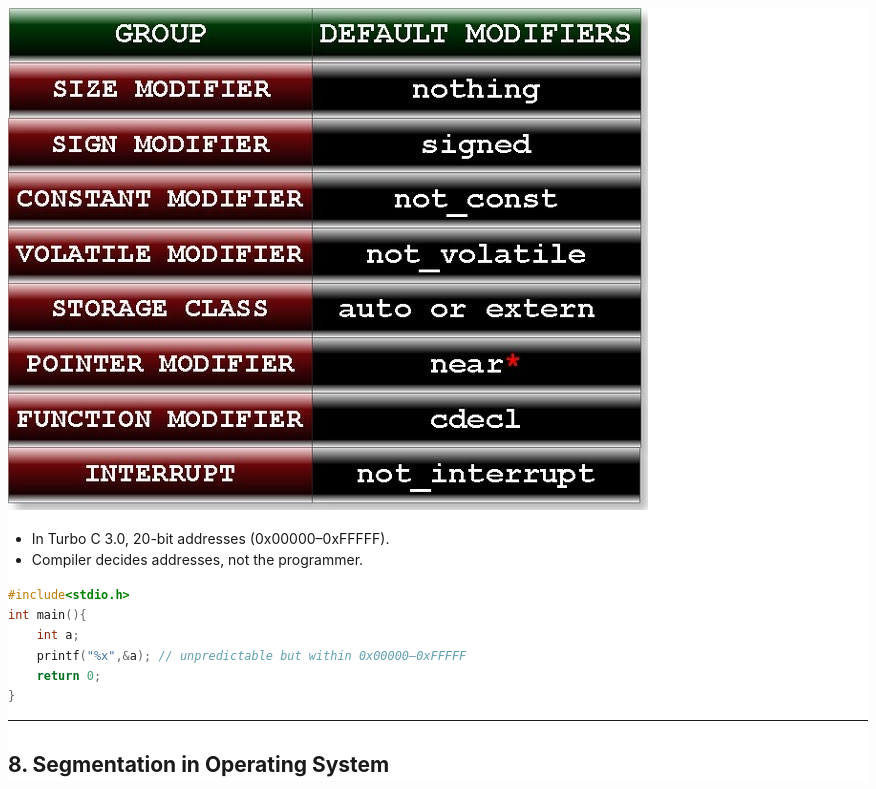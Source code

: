 ![Physical Address](Resources/physical-address.png)

- In Turbo C 3.0, 20-bit addresses (0x00000–0xFFFFF).
- Compiler decides addresses, not the programmer.

```c
#include<stdio.h>
int main(){
    int a;
    printf("%x",&a); // unpredictable but within 0x00000–0xFFFFF
    return 0;
}
```

---

## 8. Segmentation in Operating System
